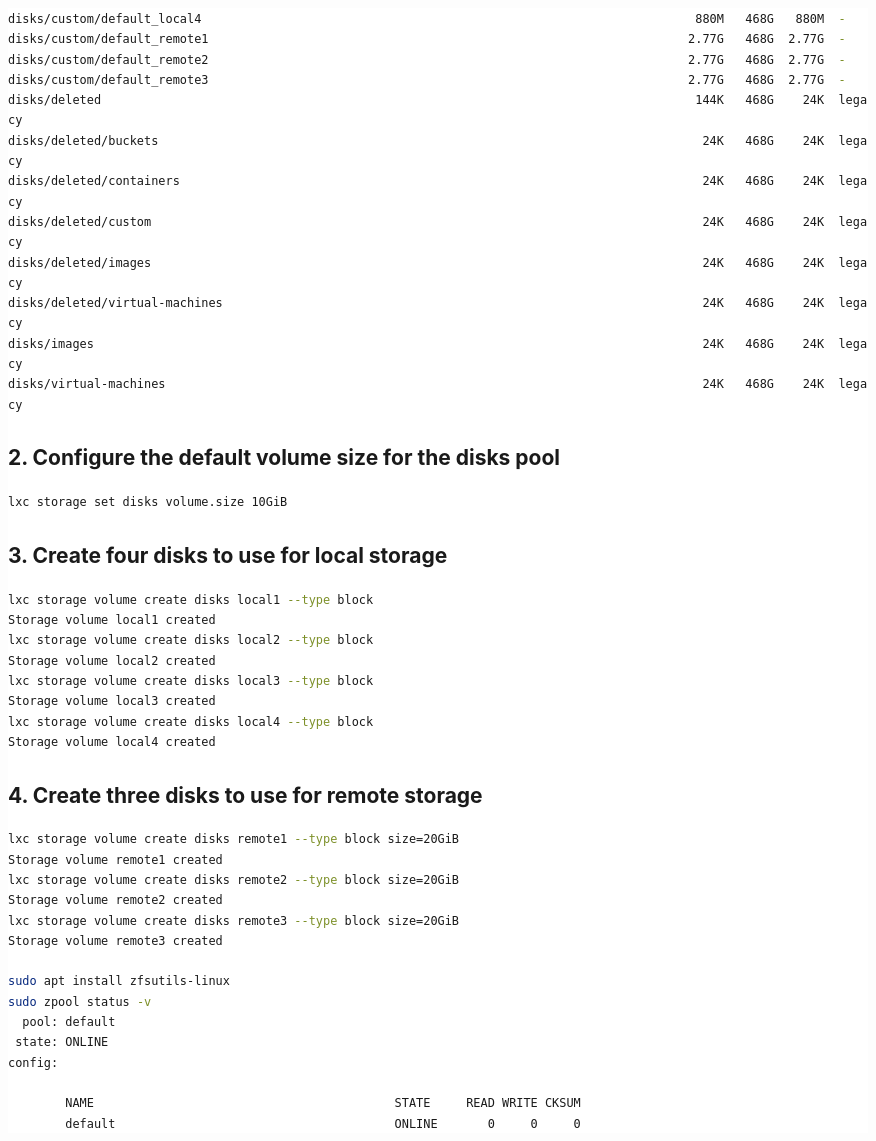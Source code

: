 ```bash
disks/custom/default_local4                                                                     880M   468G   880M  -
disks/custom/default_remote1                                                                   2.77G   468G  2.77G  -
disks/custom/default_remote2                                                                   2.77G   468G  2.77G  -
disks/custom/default_remote3                                                                   2.77G   468G  2.77G  -
disks/deleted                                                                                   144K   468G    24K  legacy
disks/deleted/buckets                                                                            24K   468G    24K  legacy
disks/deleted/containers                                                                         24K   468G    24K  legacy
disks/deleted/custom                                                                             24K   468G    24K  legacy
disks/deleted/images                                                                             24K   468G    24K  legacy
disks/deleted/virtual-machines                                                                   24K   468G    24K  legacy
disks/images                                                                                     24K   468G    24K  legacy
disks/virtual-machines                                                                           24K   468G    24K  legacy
```

## 2. Configure the default volume size for the disks pool

```bash
lxc storage set disks volume.size 10GiB
```

## 3. Create four disks to use for local storage

```bash
lxc storage volume create disks local1 --type block
Storage volume local1 created
lxc storage volume create disks local2 --type block
Storage volume local2 created
lxc storage volume create disks local3 --type block
Storage volume local3 created
lxc storage volume create disks local4 --type block
Storage volume local4 created
```

## 4. Create three disks to use for remote storage

```bash
lxc storage volume create disks remote1 --type block size=20GiB
Storage volume remote1 created
lxc storage volume create disks remote2 --type block size=20GiB
Storage volume remote2 created
lxc storage volume create disks remote3 --type block size=20GiB
Storage volume remote3 created

sudo apt install zfsutils-linux
sudo zpool status -v
  pool: default
 state: ONLINE
config:

        NAME                                          STATE     READ WRITE CKSUM
        default                                       ONLINE       0     0     0
```